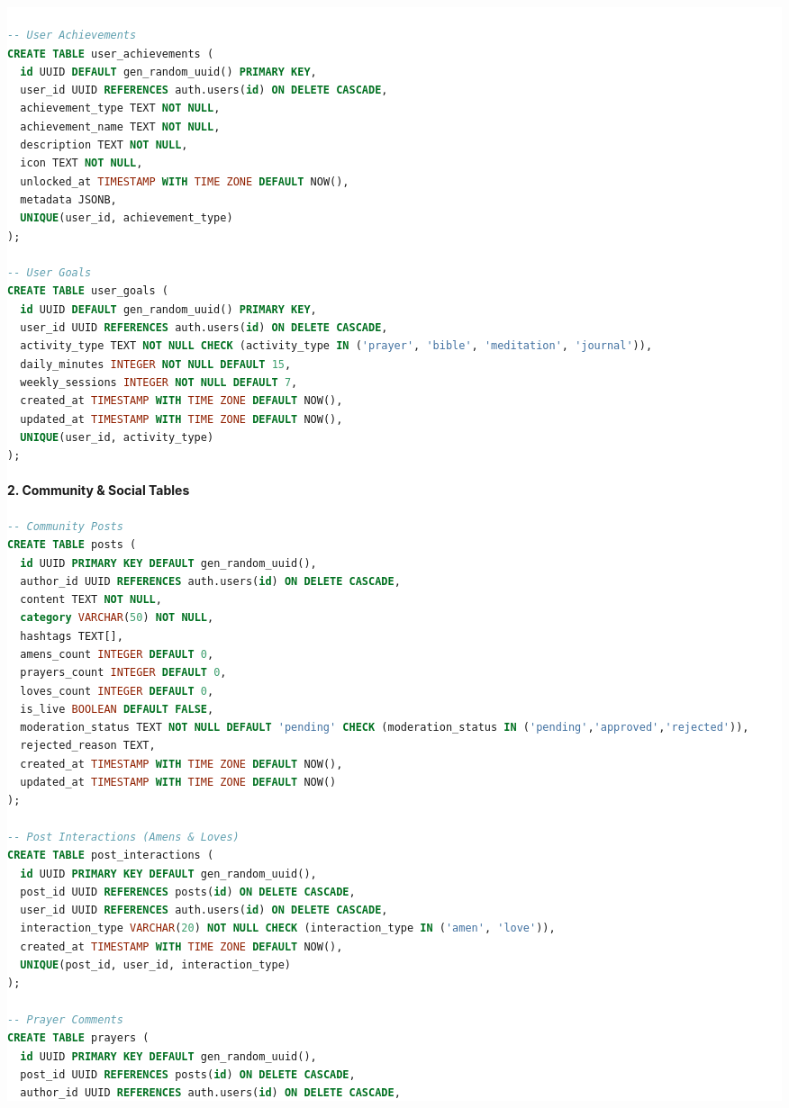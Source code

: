 ```sql

-- User Achievements
CREATE TABLE user_achievements (
  id UUID DEFAULT gen_random_uuid() PRIMARY KEY,
  user_id UUID REFERENCES auth.users(id) ON DELETE CASCADE,
  achievement_type TEXT NOT NULL,
  achievement_name TEXT NOT NULL,
  description TEXT NOT NULL,
  icon TEXT NOT NULL,
  unlocked_at TIMESTAMP WITH TIME ZONE DEFAULT NOW(),
  metadata JSONB,
  UNIQUE(user_id, achievement_type)
);

-- User Goals
CREATE TABLE user_goals (
  id UUID DEFAULT gen_random_uuid() PRIMARY KEY,
  user_id UUID REFERENCES auth.users(id) ON DELETE CASCADE,
  activity_type TEXT NOT NULL CHECK (activity_type IN ('prayer', 'bible', 'meditation', 'journal')),
  daily_minutes INTEGER NOT NULL DEFAULT 15,
  weekly_sessions INTEGER NOT NULL DEFAULT 7,
  created_at TIMESTAMP WITH TIME ZONE DEFAULT NOW(),
  updated_at TIMESTAMP WITH TIME ZONE DEFAULT NOW(),
  UNIQUE(user_id, activity_type)
);
```

#### **2. Community & Social Tables**
```sql
-- Community Posts
CREATE TABLE posts (
  id UUID PRIMARY KEY DEFAULT gen_random_uuid(),
  author_id UUID REFERENCES auth.users(id) ON DELETE CASCADE,
  content TEXT NOT NULL,
  category VARCHAR(50) NOT NULL,
  hashtags TEXT[],
  amens_count INTEGER DEFAULT 0,
  prayers_count INTEGER DEFAULT 0,
  loves_count INTEGER DEFAULT 0,
  is_live BOOLEAN DEFAULT FALSE,
  moderation_status TEXT NOT NULL DEFAULT 'pending' CHECK (moderation_status IN ('pending','approved','rejected')),
  rejected_reason TEXT,
  created_at TIMESTAMP WITH TIME ZONE DEFAULT NOW(),
  updated_at TIMESTAMP WITH TIME ZONE DEFAULT NOW()
);

-- Post Interactions (Amens & Loves)
CREATE TABLE post_interactions (
  id UUID PRIMARY KEY DEFAULT gen_random_uuid(),
  post_id UUID REFERENCES posts(id) ON DELETE CASCADE,
  user_id UUID REFERENCES auth.users(id) ON DELETE CASCADE,
  interaction_type VARCHAR(20) NOT NULL CHECK (interaction_type IN ('amen', 'love')),
  created_at TIMESTAMP WITH TIME ZONE DEFAULT NOW(),
  UNIQUE(post_id, user_id, interaction_type)
);

-- Prayer Comments
CREATE TABLE prayers (
  id UUID PRIMARY KEY DEFAULT gen_random_uuid(),
  post_id UUID REFERENCES posts(id) ON DELETE CASCADE,
  author_id UUID REFERENCES auth.users(id) ON DELETE CASCADE,
```